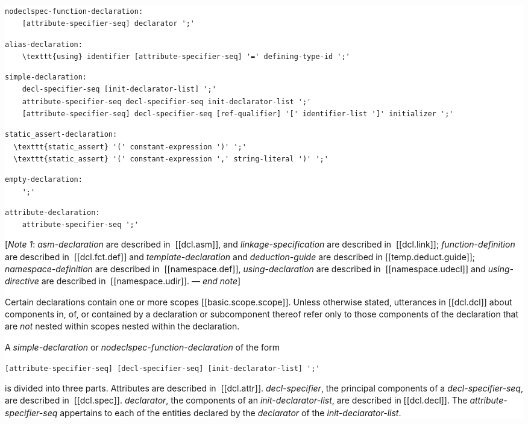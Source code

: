 ``` bnf
nodeclspec-function-declaration:
    [attribute-specifier-seq] declarator ';'
```

``` bnf
alias-declaration:
    \texttt{using} identifier [attribute-specifier-seq] '=' defining-type-id ';'
```

``` bnf
simple-declaration:
    decl-specifier-seq [init-declarator-list] ';'
    attribute-specifier-seq decl-specifier-seq init-declarator-list ';'
    [attribute-specifier-seq] decl-specifier-seq [ref-qualifier] '[' identifier-list ']' initializer ';'
```

``` bnf
static_assert-declaration:
  \texttt{static_assert} '(' constant-expression ')' ';'
  \texttt{static_assert} '(' constant-expression ',' string-literal ')' ';'
```

``` bnf
empty-declaration:
    ';'
```

``` bnf
attribute-declaration:
    attribute-specifier-seq ';'
```

\[*Note 1*: *asm-declaration* are described in  [[dcl.asm]], and
*linkage-specification* are described in  [[dcl.link]];
*function-definition* are described in  [[dcl.fct.def]] and
*template-declaration* and *deduction-guide* are described in
[[temp.deduct.guide]]; *namespace-definition* are described in 
[[namespace.def]], *using-declaration* are described in 
[[namespace.udecl]] and *using-directive* are described in 
[[namespace.udir]]. — *end note*\]

Certain declarations contain one or more scopes [[basic.scope.scope]].
Unless otherwise stated, utterances in [[dcl.dcl]] about components in,
of, or contained by a declaration or subcomponent thereof refer only to
those components of the declaration that are *not* nested within scopes
nested within the declaration.

A *simple-declaration* or *nodeclspec-function-declaration* of the form

``` bnf
[attribute-specifier-seq] [decl-specifier-seq] [init-declarator-list] ';'
```

is divided into three parts. Attributes are described in  [[dcl.attr]].
*decl-specifier*, the principal components of a *decl-specifier-seq*,
are described in  [[dcl.spec]]. *declarator*, the components of an
*init-declarator-list*, are described in [[dcl.decl]]. The
*attribute-specifier-seq* appertains to each of the entities declared by
the *declarator* of the *init-declarator-list*.
